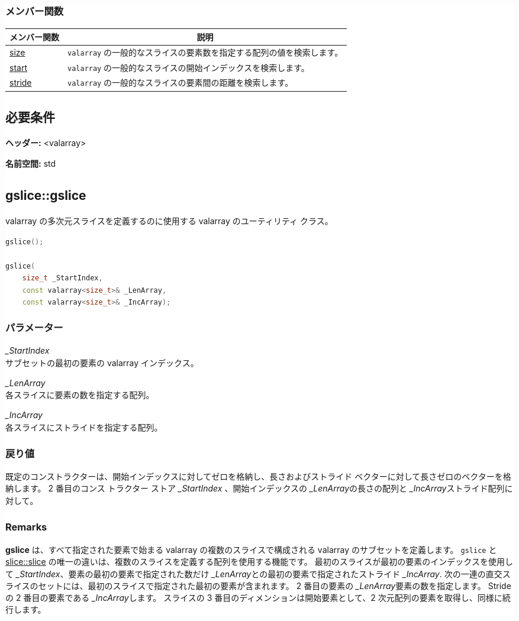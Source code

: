 ### <a name="member-functions"></a>メンバー関数

|メンバー関数|説明|
|-|-|
|[size](#size)|`valarray` の一般的なスライスの要素数を指定する配列の値を検索します。|
|[start](#start)|`valarray` の一般的なスライスの開始インデックスを検索します。|
|[stride](#stride)|`valarray` の一般的なスライスの要素間の距離を検索します。|

## <a name="requirements"></a>必要条件

**ヘッダー:** \<valarray>

**名前空間:** std

## <a name="gslice"></a>  gslice::gslice

valarray の多次元スライスを定義するのに使用する valarray のユーティリティ クラス。

```cpp
gslice();

gslice(
    size_t _StartIndex,
    const valarray<size_t>& _LenArray,
    const valarray<size_t>& _IncArray);
```

### <a name="parameters"></a>パラメーター

*_StartIndex*<br/>
サブセットの最初の要素の valarray インデックス。

*_LenArray*<br/>
各スライスに要素の数を指定する配列。

*_IncArray*<br/>
各スライスにストライドを指定する配列。

### <a name="return-value"></a>戻り値

既定のコンストラクターは、開始インデックスに対してゼロを格納し、長さおよびストライド ベクターに対して長さゼロのベクターを格納します。 2 番目のコンス トラクター ストア *_StartIndex* 、開始インデックスの *_LenArray*の長さの配列と *_IncArray*ストライド配列に対して。

### <a name="remarks"></a>Remarks

**gslice** は、すべて指定された要素で始まる valarray の複数のスライスで構成される valarray のサブセットを定義します。 `gslice` と [slice::slice](../standard-library/slice-class.md#slice) の唯一の違いは、複数のスライスを定義する配列を使用する機能です。 最初のスライスが最初の要素のインデックスを使用して *_StartIndex*、要素の最初の要素で指定された数だけ *_LenArray*との最初の要素で指定されたストライド *_IncArray*. 次の一連の直交スライスのセットには、最初のスライスで指定された最初の要素が含まれます。 2 番目の要素の *_LenArray*要素の数を指定します。 Stride の 2 番目の要素である *_IncArray*します。 スライスの 3 番目のディメンションは開始要素として、2 次元配列の要素を取得し、同様に続行します。

